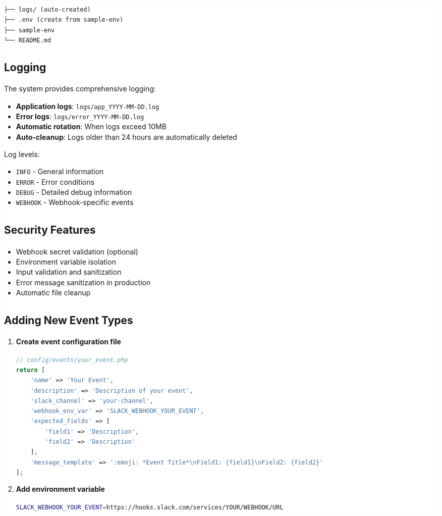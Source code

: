 ```
├── logs/ (auto-created)
├── .env (create from sample-env)
├── sample-env
└── README.md
```

## Logging

The system provides comprehensive logging:

- **Application logs**: `logs/app_YYYY-MM-DD.log`
- **Error logs**: `logs/error_YYYY-MM-DD.log`
- **Automatic rotation**: When logs exceed 10MB
- **Auto-cleanup**: Logs older than 24 hours are automatically deleted

Log levels:
- `INFO` - General information
- `ERROR` - Error conditions
- `DEBUG` - Detailed debug information
- `WEBHOOK` - Webhook-specific events

## Security Features

- Webhook secret validation (optional)
- Environment variable isolation
- Input validation and sanitization
- Error message sanitization in production
- Automatic file cleanup

## Adding New Event Types

1. **Create event configuration file**
   ```php
   // config/events/your_event.php
   return [
       'name' => 'Your Event',
       'description' => 'Description of your event',
       'slack_channel' => 'your-channel',
       'webhook_env_var' => 'SLACK_WEBHOOK_YOUR_EVENT',
       'expected_fields' => [
           'field1' => 'Description',
           'field2' => 'Description'
       ],
       'message_template' => ':emoji: *Event Title*\nField1: {field1}\nField2: {field2}'
   ];
   ```

2. **Add environment variable**
   ```bash
   SLACK_WEBHOOK_YOUR_EVENT=https://hooks.slack.com/services/YOUR/WEBHOOK/URL
   ```
